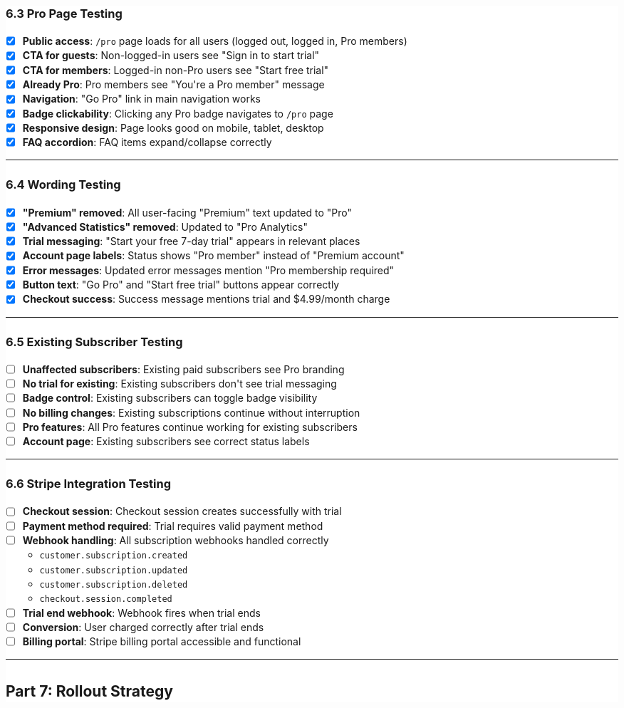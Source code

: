 
### 6.3 Pro Page Testing

- [x] **Public access**: `/pro` page loads for all users (logged out, logged in, Pro members)
- [x] **CTA for guests**: Non-logged-in users see "Sign in to start trial"
- [x] **CTA for members**: Logged-in non-Pro users see "Start free trial"
- [x] **Already Pro**: Pro members see "You're a Pro member" message
- [x] **Navigation**: "Go Pro" link in main navigation works
- [x] **Badge clickability**: Clicking any Pro badge navigates to `/pro` page
- [x] **Responsive design**: Page looks good on mobile, tablet, desktop
- [x] **FAQ accordion**: FAQ items expand/collapse correctly

---

### 6.4 Wording Testing

- [x] **"Premium" removed**: All user-facing "Premium" text updated to "Pro"
- [x] **"Advanced Statistics" removed**: Updated to "Pro Analytics"
- [x] **Trial messaging**: "Start your free 7-day trial" appears in relevant places
- [x] **Account page labels**: Status shows "Pro member" instead of "Premium account"
- [x] **Error messages**: Updated error messages mention "Pro membership required"
- [x] **Button text**: "Go Pro" and "Start free trial" buttons appear correctly
- [x] **Checkout success**: Success message mentions trial and $4.99/month charge

---

### 6.5 Existing Subscriber Testing

- [ ] **Unaffected subscribers**: Existing paid subscribers see Pro branding
- [ ] **No trial for existing**: Existing subscribers don't see trial messaging
- [ ] **Badge control**: Existing subscribers can toggle badge visibility
- [ ] **No billing changes**: Existing subscriptions continue without interruption
- [ ] **Pro features**: All Pro features continue working for existing subscribers
- [ ] **Account page**: Existing subscribers see correct status labels

---

### 6.6 Stripe Integration Testing

- [ ] **Checkout session**: Checkout session creates successfully with trial
- [ ] **Payment method required**: Trial requires valid payment method
- [ ] **Webhook handling**: All subscription webhooks handled correctly
  - `customer.subscription.created`
  - `customer.subscription.updated`
  - `customer.subscription.deleted`
  - `checkout.session.completed`
- [ ] **Trial end webhook**: Webhook fires when trial ends
- [ ] **Conversion**: User charged correctly after trial ends
- [ ] **Billing portal**: Stripe billing portal accessible and functional

---

## Part 7: Rollout Strategy

